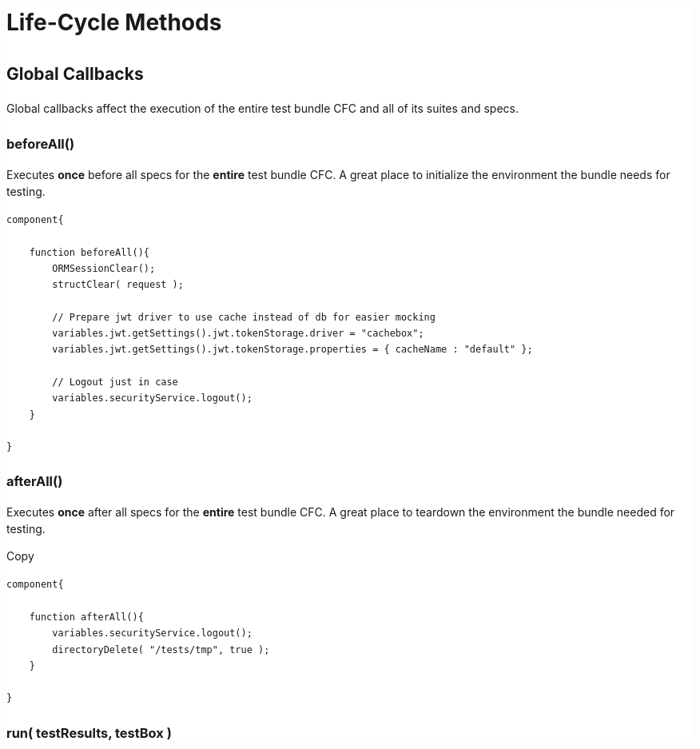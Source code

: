# Life-Cycle Methods

## Global Callbacks <a href="#global-callbacks" id="global-callbacks"></a>

Global callbacks affect the execution of the entire test bundle CFC and all of its suites and specs.

### beforeAll() <a href="#beforeall" id="beforeall"></a>

Executes **once** before all specs for the **entire** test bundle CFC. A great place to initialize the environment the bundle needs for testing.

```cfscript
component{

	function beforeAll(){
		ORMSessionClear();
		structClear( request );  
		
		// Prepare jwt driver to use cache instead of db for easier mocking
		variables.jwt.getSettings().jwt.tokenStorage.driver = "cachebox";
		variables.jwt.getSettings().jwt.tokenStorage.properties = { cacheName : "default" };

		// Logout just in case
		variables.securityService.logout(); 
	}

}
```

### afterAll() <a href="#afterall" id="afterall"></a>

Executes **once** after all specs for the **entire** test bundle CFC. A great place to teardown the environment the bundle needed for testing.

Copy

```cfscript
component{

	function afterAll(){
		variables.securityService.logout();
		directoryDelete( "/tests/tmp", true );
	}

}
```

### run( testResults, testBox ) <a href="#run-testresults-testbox" id="run-testresults-testbox"></a>
